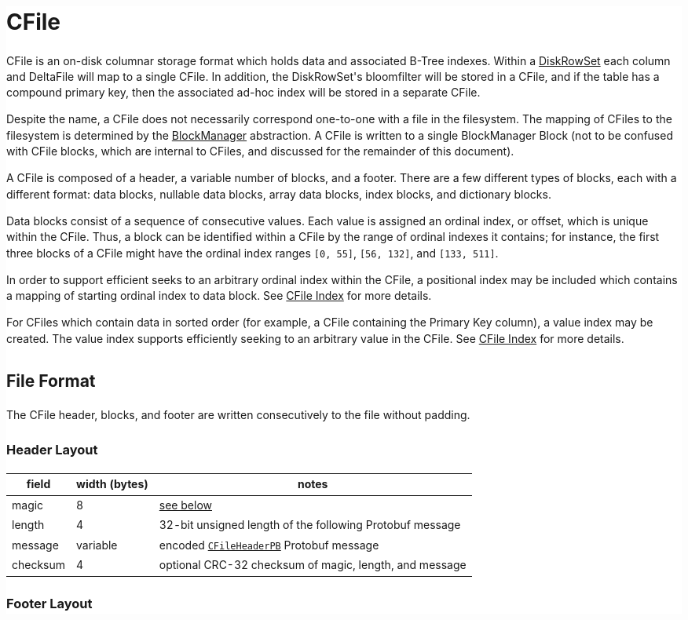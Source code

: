 

# CFile

CFile is an on-disk columnar storage format which holds data and associated
B-Tree indexes. Within a [DiskRowSet](tablet.md) each column and DeltaFile will
map to a single CFile. In addition, the DiskRowSet's bloomfilter will be stored
in a CFile, and if the table has a compound primary key, then the associated
ad-hoc index will be stored in a separate CFile.

Despite the name, a CFile does not necessarily correspond one-to-one with a file
in the filesystem. The mapping of CFiles to the filesystem is determined by the
[BlockManager](../../src/kudu/fs/block_manager.h) abstraction. A CFile is
written to a single BlockManager Block (not to be confused with CFile blocks,
which are internal to CFiles, and discussed for the remainder of this document).

A CFile is composed of a header, a variable number of blocks, and a footer.
There are a few different types of blocks, each with a different format: data
blocks, nullable data blocks, array data blocks, index blocks,
and dictionary blocks.

Data blocks consist of a sequence of consecutive values. Each value is assigned
an ordinal index, or offset, which is unique within the CFile. Thus, a block can
be identified within a CFile by the range of ordinal indexes it contains; for
instance, the first three blocks of a CFile might have the ordinal index ranges
`[0, 55]`, `[56, 132]`, and `[133, 511]`.

In order to support efficient seeks to an arbitrary ordinal index within the
CFile, a positional index may be included which contains a mapping of starting
ordinal index to data block. See [CFile Index](#cfile-index) for more details.

For CFiles which contain data in sorted order (for example, a CFile containing
the Primary Key column), a value index may be created. The value index supports
efficiently seeking to an arbitrary value in the CFile. See
[CFile Index](#cfile-index) for more details.

## File Format

The CFile header, blocks, and footer are written consecutively to the file
without padding.

### Header Layout

| field | width (bytes) | notes |
| --- | --- | --- |
| magic | 8 | [see below](#versioning) |
| length | 4 | 32-bit unsigned length of the following Protobuf message |
| message | variable | encoded [`CFileHeaderPB`][cfile.proto] Protobuf message |
| checksum | 4 | optional CRC-32 checksum of magic, length, and message |

### Footer Layout


[LEB128]: https://en.wikipedia.org/wiki/LEB128
[RLE]: https://en.wikipedia.org/wiki/Run-length_encoding
[`f82cf6918c`]: https://github.com/apache/kudu/commit/f82cf6918c00dff6aecad5a6b50836b7eb5db508
[B-tree]: https://en.wikipedia.org/wiki/B-tree
[bitshuffle]: https://github.com/kiyo-masui/bitshuffle
[cfile.proto]: ../../src/kudu/cfile/cfile.proto
[Group Varint]: https://static.googleusercontent.com/media/research.google.com/en//people/jeff/WSDM09-keynote.pdf
[post-order traversal]: https://en.wikipedia.org/wiki/Tree_traversal#Post-order
